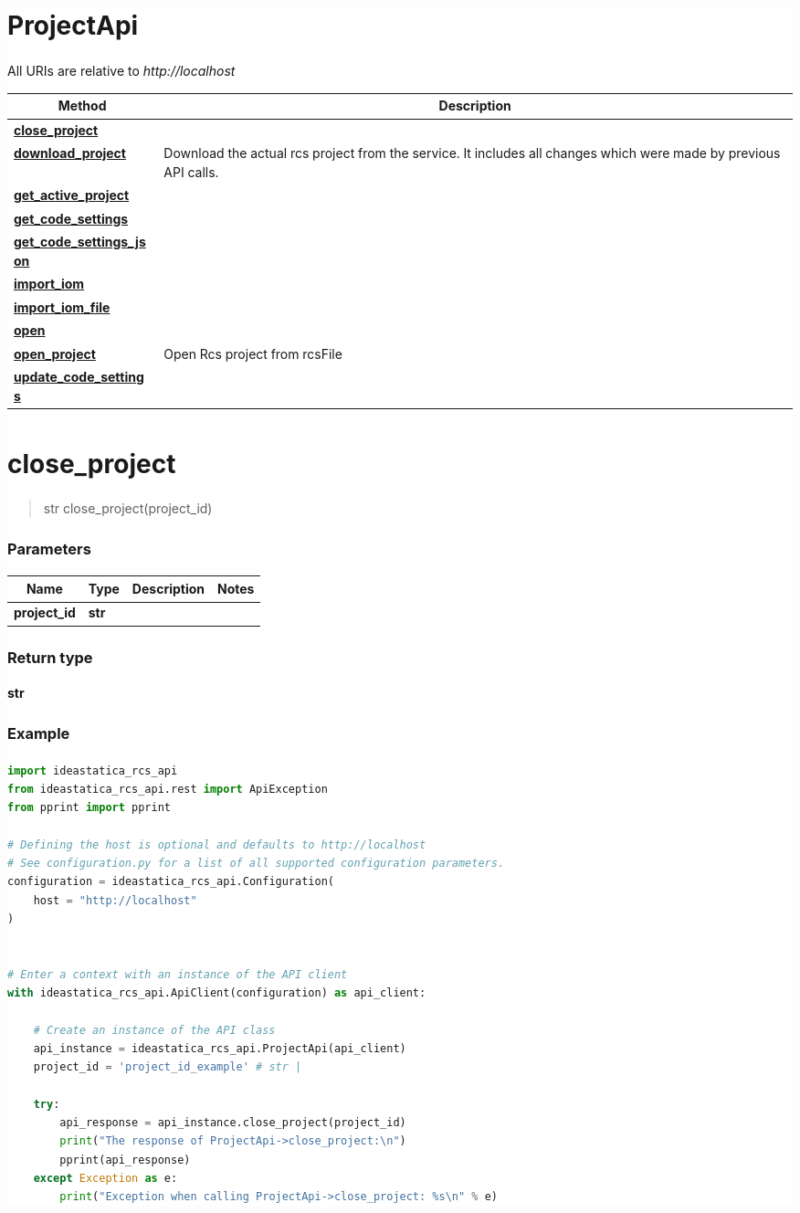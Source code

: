 # ProjectApi

All URIs are relative to *http://localhost*

Method | Description
------------- | -------------
[**close_project**](ProjectApi.md#close_project) | 
[**download_project**](ProjectApi.md#download_project) | Download the actual rcs project from the service. It includes all changes which were made by previous API calls.
[**get_active_project**](ProjectApi.md#get_active_project) | 
[**get_code_settings**](ProjectApi.md#get_code_settings) | 
[**get_code_settings_json**](ProjectApi.md#get_code_settings_json) | 
[**import_iom**](ProjectApi.md#import_iom) | 
[**import_iom_file**](ProjectApi.md#import_iom_file) | 
[**open**](ProjectApi.md#open) | 
[**open_project**](ProjectApi.md#open_project) | Open Rcs project from rcsFile
[**update_code_settings**](ProjectApi.md#update_code_settings) | 


<a id="close_project"></a>
# **close_project**
> str close_project(project_id)



### Parameters


Name | Type | Description  | Notes
------------- | ------------- | ------------- | -------------
 **project_id** | **str**|  | 

### Return type

**str**

### Example


```python
import ideastatica_rcs_api
from ideastatica_rcs_api.rest import ApiException
from pprint import pprint

# Defining the host is optional and defaults to http://localhost
# See configuration.py for a list of all supported configuration parameters.
configuration = ideastatica_rcs_api.Configuration(
    host = "http://localhost"
)


# Enter a context with an instance of the API client
with ideastatica_rcs_api.ApiClient(configuration) as api_client:
    
    # Create an instance of the API class
    api_instance = ideastatica_rcs_api.ProjectApi(api_client)
    project_id = 'project_id_example' # str | 

    try:
        api_response = api_instance.close_project(project_id)
        print("The response of ProjectApi->close_project:\n")
        pprint(api_response)
    except Exception as e:
        print("Exception when calling ProjectApi->close_project: %s\n" % e)
```